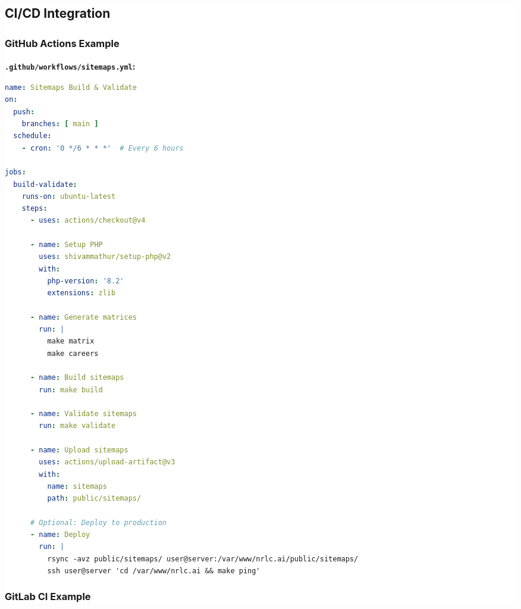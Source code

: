 ## CI/CD Integration

### GitHub Actions Example

**`.github/workflows/sitemaps.yml`:**
```yaml
name: Sitemaps Build & Validate
on:
  push:
    branches: [ main ]
  schedule:
    - cron: '0 */6 * * *'  # Every 6 hours

jobs:
  build-validate:
    runs-on: ubuntu-latest
    steps:
      - uses: actions/checkout@v4
      
      - name: Setup PHP
        uses: shivammathur/setup-php@v2
        with:
          php-version: '8.2'
          extensions: zlib
      
      - name: Generate matrices
        run: |
          make matrix
          make careers
      
      - name: Build sitemaps
        run: make build
      
      - name: Validate sitemaps
        run: make validate
      
      - name: Upload sitemaps
        uses: actions/upload-artifact@v3
        with:
          name: sitemaps
          path: public/sitemaps/
      
      # Optional: Deploy to production
      - name: Deploy
        run: |
          rsync -avz public/sitemaps/ user@server:/var/www/nrlc.ai/public/sitemaps/
          ssh user@server 'cd /var/www/nrlc.ai && make ping'
```

### GitLab CI Example

